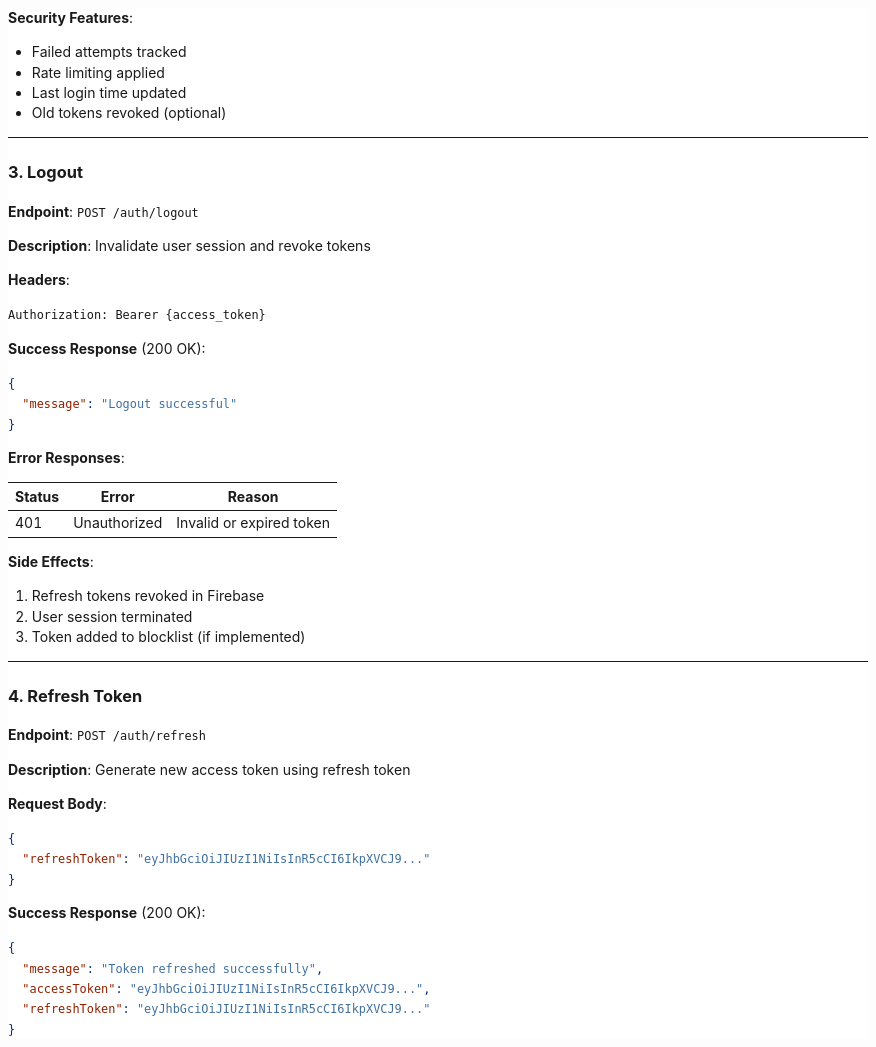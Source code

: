 **Security Features**:
- Failed attempts tracked
- Rate limiting applied
- Last login time updated
- Old tokens revoked (optional)

---

### 3. Logout

**Endpoint**: `POST /auth/logout`

**Description**: Invalidate user session and revoke tokens

**Headers**:
```
Authorization: Bearer {access_token}
```

**Success Response** (200 OK):
```json
{
  "message": "Logout successful"
}
```

**Error Responses**:

| Status | Error | Reason |
|--------|-------|--------|
| 401 | Unauthorized | Invalid or expired token |

**Side Effects**:
1. Refresh tokens revoked in Firebase
2. User session terminated
3. Token added to blocklist (if implemented)

---

### 4. Refresh Token

**Endpoint**: `POST /auth/refresh`

**Description**: Generate new access token using refresh token

**Request Body**:
```json
{
  "refreshToken": "eyJhbGciOiJIUzI1NiIsInR5cCI6IkpXVCJ9..."
}
```

**Success Response** (200 OK):
```json
{
  "message": "Token refreshed successfully",
  "accessToken": "eyJhbGciOiJIUzI1NiIsInR5cCI6IkpXVCJ9...",
  "refreshToken": "eyJhbGciOiJIUzI1NiIsInR5cCI6IkpXVCJ9..."
}
```
